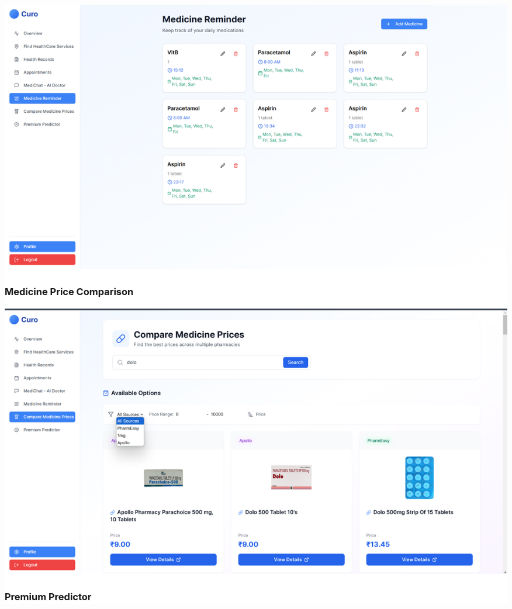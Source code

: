 ![Medicine Reminder](screenshots/reminder.png)
### Medicine Price Comparison
![Medicine Price Comparison](screenshots/price.png)
### Premium Predictor